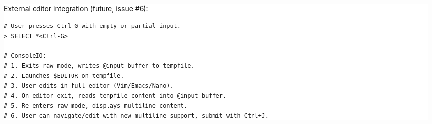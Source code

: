 
External editor integration (future, issue #6):
```
# User presses Ctrl-G with empty or partial input:
> SELECT *<Ctrl-G>

# ConsoleIO:
# 1. Exits raw mode, writes @input_buffer to tempfile.
# 2. Launches $EDITOR on tempfile.
# 3. User edits in full editor (Vim/Emacs/Nano).
# 4. On editor exit, reads tempfile content into @input_buffer.
# 5. Re-enters raw mode, displays multiline content.
# 6. User can navigate/edit with new multiline support, submit with Ctrl+J.
```
